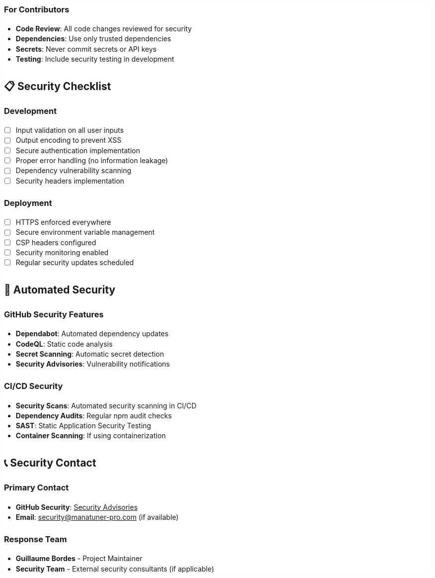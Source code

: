 ### For Contributors
- **Code Review**: All code changes reviewed for security
- **Dependencies**: Use only trusted dependencies
- **Secrets**: Never commit secrets or API keys
- **Testing**: Include security testing in development

## 📋 Security Checklist

### Development
- [ ] Input validation on all user inputs
- [ ] Output encoding to prevent XSS
- [ ] Secure authentication implementation
- [ ] Proper error handling (no information leakage)
- [ ] Dependency vulnerability scanning
- [ ] Security headers implementation

### Deployment
- [ ] HTTPS enforced everywhere
- [ ] Secure environment variable management
- [ ] CSP headers configured
- [ ] Security monitoring enabled
- [ ] Regular security updates scheduled

## 🚀 Automated Security

### GitHub Security Features
- **Dependabot**: Automated dependency updates
- **CodeQL**: Static code analysis
- **Secret Scanning**: Automatic secret detection
- **Security Advisories**: Vulnerability notifications

### CI/CD Security
- **Security Scans**: Automated security scanning in CI/CD
- **Dependency Audits**: Regular npm audit checks
- **SAST**: Static Application Security Testing
- **Container Scanning**: If using containerization

## 📞 Security Contact

### Primary Contact
- **GitHub Security**: [Security Advisories](https://github.com/gbordes77/manatuner-pro/security/advisories)
- **Email**: security@manatuner-pro.com (if available)

### Response Team
- **Guillaume Bordes** - Project Maintainer
- **Security Team** - External security consultants (if applicable)
